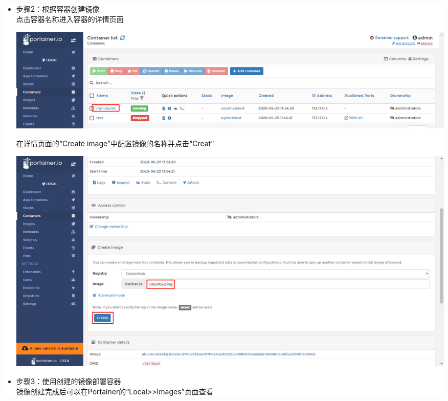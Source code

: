 - 步骤2：根据容器创建镜像  
  点击容器名称进入容器的详情页面  

  ![](images/2020-06-29-14-42-28.png)  

  在详情页面的“Create image”中配置镜像的名称并点击“Creat”

  ![](images/2020-06-29-14-43-06.png)

- 步骤3：使用创建的镜像部署容器  
  镜像创建完成后可以在Portainer的“Local>>Images”页面查看  
